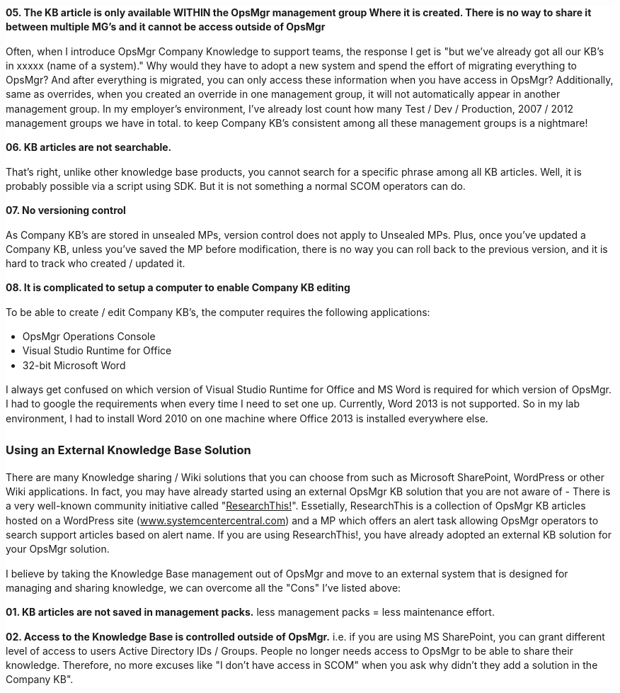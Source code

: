 <strong>05. The KB article is only available WITHIN the OpsMgr management group Where it is created. There is no way to share it between multiple MG’s and it cannot be access outside of OpsMgr</strong>

Often, when I introduce OpsMgr Company Knowledge to support teams, the response I get is "but we’ve already got all our KB’s in xxxxx (name of a system)." Why would they have to adopt a new system and spend the effort of migrating everything to OpsMgr? And after everything is migrated, you can only access these information when you have access in OpsMgr? Additionally, same as overrides, when you created an override in one management group, it will not automatically appear in another management group. In my employer’s environment, I’ve already lost count how many Test / Dev / Production, 2007 / 2012 management groups we have in total. to keep Company KB’s consistent among all these management groups is a nightmare!

<strong>06. KB articles are not searchable.</strong>

That’s right, unlike other knowledge base products, you cannot search for a specific phrase among all KB articles. Well, it is probably possible via a script using SDK. But it is not something a normal SCOM operators can do.

<strong>07. No versioning control</strong>

As Company KB’s are stored in unsealed MPs, version control does not apply to Unsealed MPs. Plus, once you’ve updated a Company KB, unless you’ve saved the MP before modification, there is no way you can roll back to the previous version, and it is hard to track who created / updated it.

<strong>08. It is complicated to setup a computer to enable Company KB editing</strong>

To be able to create / edit Company KB’s, the computer requires the following applications:
<ul>
	<li>OpsMgr Operations Console</li>
	<li>Visual Studio Runtime for Office</li>
	<li>32-bit Microsoft Word</li>
</ul>
I always get confused on which version of Visual Studio Runtime for Office and MS Word is required for which version of OpsMgr. I had to google the requirements when every time I need to set one up. Currently, Word 2013 is not supported. So in my lab environment, I had to install Word 2010 on one machine where Office 2013 is installed everywhere else.
<h3>Using an External Knowledge Base Solution</h3>
There are many Knowledge sharing / Wiki solutions that you can choose from such as Microsoft SharePoint, WordPress or other Wiki applications. In fact, you may have already started using an external OpsMgr KB solution that you are not aware of - There is a very well-known community initiative called "<a href="http://www.systemcentercentral.com/researchthis/">ResearchThis!</a>". Essetially, ResearchThis is a collection of OpsMgr KB articles hosted on a WordPress site (<a href="http://www.systemcentercentral.com">www.systemcentercentral.com</a>) and a MP which offers an alert task allowing OpsMgr operators to search support articles based on alert name. If you are using ResearchThis!, you have already adopted an external KB solution for your OpsMgr solution.

I believe by taking the Knowledge Base management out of OpsMgr and move to an external system that is designed for managing and sharing knowledge, we can overcome all the "Cons" I’ve listed above:

<strong>01. KB articles are not saved in management packs.</strong> less management packs = less maintenance effort.

<strong>02. Access to the Knowledge Base is controlled outside of OpsMgr.</strong> i.e. if you are using MS SharePoint, you can grant different level of access to users Active Directory IDs / Groups. People no longer needs access to OpsMgr to be able to share their knowledge. Therefore, no more excuses like "I don’t have access in SCOM" when you ask why didn’t they add a solution in the Company KB".
